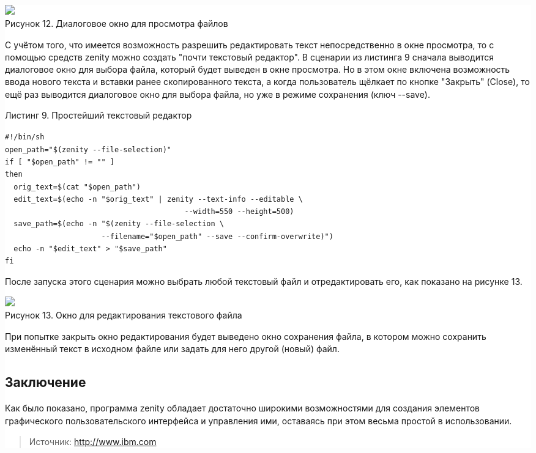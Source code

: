 ![](/images/Linux/CLI/zenity-figure_12.jpg)  
Рисунок 12. Диалоговое окно для просмотра файлов

С учётом того, что имеется возможность разрешить редактировать текст непосредственно в окне просмотра, то с помощью средств zenity можно создать "почти текстовый редактор". В сценарии из листинга 9 сначала выводится диалоговое окно для выбора файла, который будет выведен в окне просмотра. Но в этом окне включена возможность ввода нового текста и вставки ранее скопированного текста, а когда пользователь щёлкает по кнопке "Закрыть" (Close), то ещё раз выводится диалоговое окно для выбора файла, но уже в режиме сохранения (ключ --save).

Листинг 9. Простейший текстовый редактор
```
#!/bin/sh
open_path="$(zenity --file-selection)"
if [ "$open_path" != "" ]
then
  orig_text=$(cat "$open_path")
  edit_text=$(echo -n "$orig_text" | zenity --text-info --editable \
                                         --width=550 --height=500)
  save_path=$(echo -n "$(zenity --file-selection \
                      --filename="$open_path" --save --confirm-overwrite)")
  echo -n "$edit_text" > "$save_path"
fi
```
После запуска этого сценария можно выбрать любой текстовый файл и отредактировать его, как показано на рисунке 13.

![](/images/Linux/CLI/zenity-figure_13.jpg)  
Рисунок 13. Окно для редактирования текстового файла

При попытке закрыть окно редактирования будет выведено окно сохранения файла, в котором можно сохранить изменённый текст в исходном файле или задать для него другой (новый) файл.

## Заключение
Как было показано, программа zenity обладает достаточно широкими возможностями для создания элементов графического пользовательского интерфейса и управления ими, оставаясь при этом весьма простой в использовании.

> Источник: http://www.ibm.com
